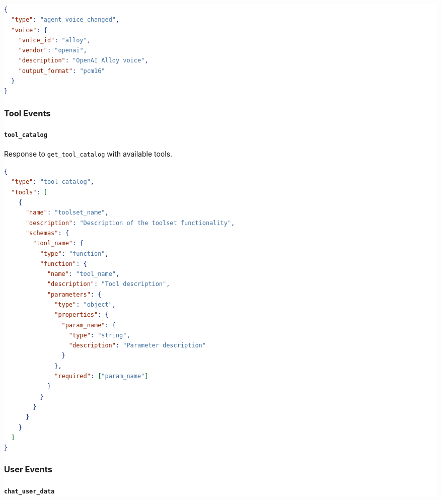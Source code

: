 ```json
{
  "type": "agent_voice_changed",
  "voice": {
    "voice_id": "alloy",
    "vendor": "openai",
    "description": "OpenAI Alloy voice",
    "output_format": "pcm16"
  }
}
```

### Tool Events

#### `tool_catalog`

Response to `get_tool_catalog` with available tools.

```json
{
  "type": "tool_catalog",
  "tools": [
    {
      "name": "toolset_name",
      "description": "Description of the toolset functionality",
      "schemas": {
        "tool_name": {
          "type": "function",
          "function": {
            "name": "tool_name",
            "description": "Tool description",
            "parameters": {
              "type": "object",
              "properties": {
                "param_name": {
                  "type": "string",
                  "description": "Parameter description"
                }
              },
              "required": ["param_name"]
            }
          }
        }
      }
    }
  ]
}
```

### User Events

#### `chat_user_data`
